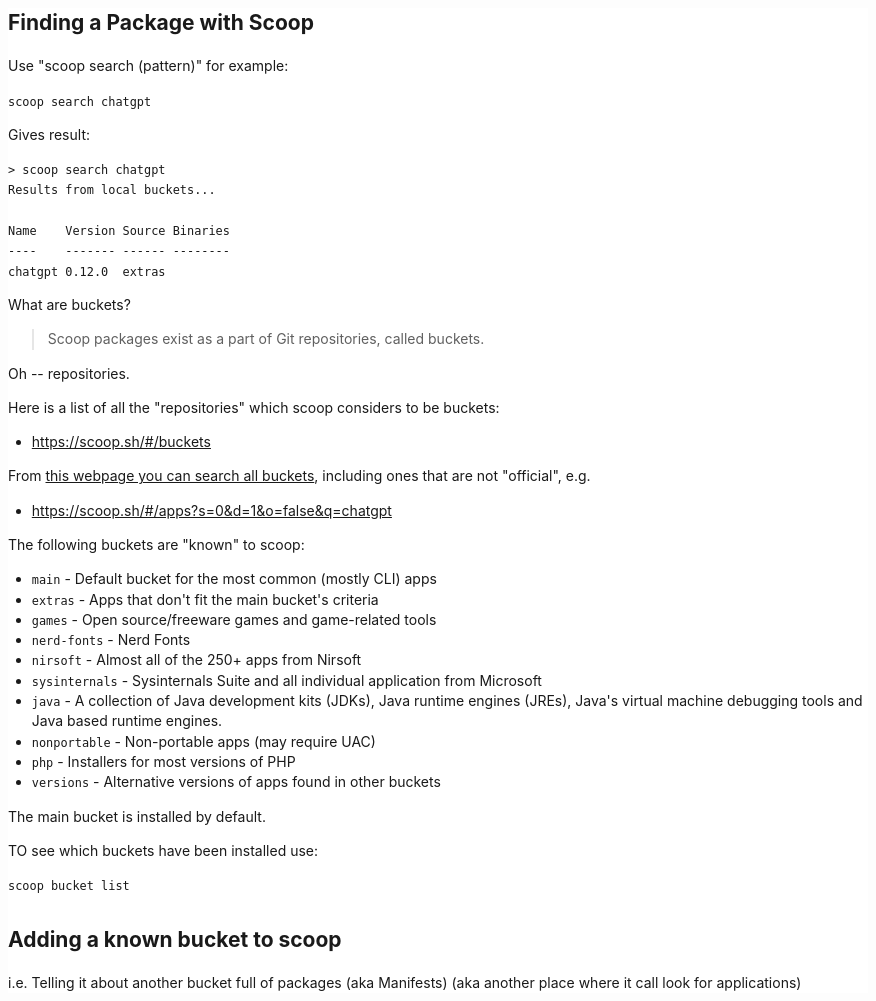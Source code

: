 

## Finding a Package with Scoop

Use "scoop search (pattern)" for example:

	scoop search chatgpt

Gives result:

	> scoop search chatgpt
	Results from local buckets...

	Name    Version Source Binaries
	----    ------- ------ --------
	chatgpt 0.12.0  extras


What are buckets?


> Scoop packages exist as a part of Git repositories, called buckets.

Oh -- repositories.

Here is a list of all the "repositories" which scoop considers to be buckets:

- <https://scoop.sh/#/buckets>

From [this webpage you can search all buckets](https://scoop.sh/#/apps), including ones that are not "official", e.g.
  
- <https://scoop.sh/#/apps?s=0&d=1&o=false&q=chatgpt>


The following buckets are "known" to scoop:

- `main` - Default bucket for the most common (mostly CLI) apps
- `extras` - Apps that don't fit the main bucket's criteria
- `games` - Open source/freeware games and game-related tools
- `nerd-fonts` - Nerd Fonts
- `nirsoft` - Almost all of the 250+ apps from Nirsoft
- `sysinternals` - Sysinternals Suite and all individual application from Microsoft
- `java` - A collection of Java development kits (JDKs), Java runtime engines (JREs), Java's virtual machine debugging tools and Java based runtime engines.
- `nonportable` - Non-portable apps (may require UAC)
- `php` - Installers for most versions of PHP
- `versions` - Alternative versions of apps found in other buckets

The main bucket is installed by default.

TO see which buckets have been installed use:

	scoop bucket list

## Adding a known bucket to scoop

i.e. Telling it about another bucket full of packages (aka Manifests) (aka another place where it call look for applications)
